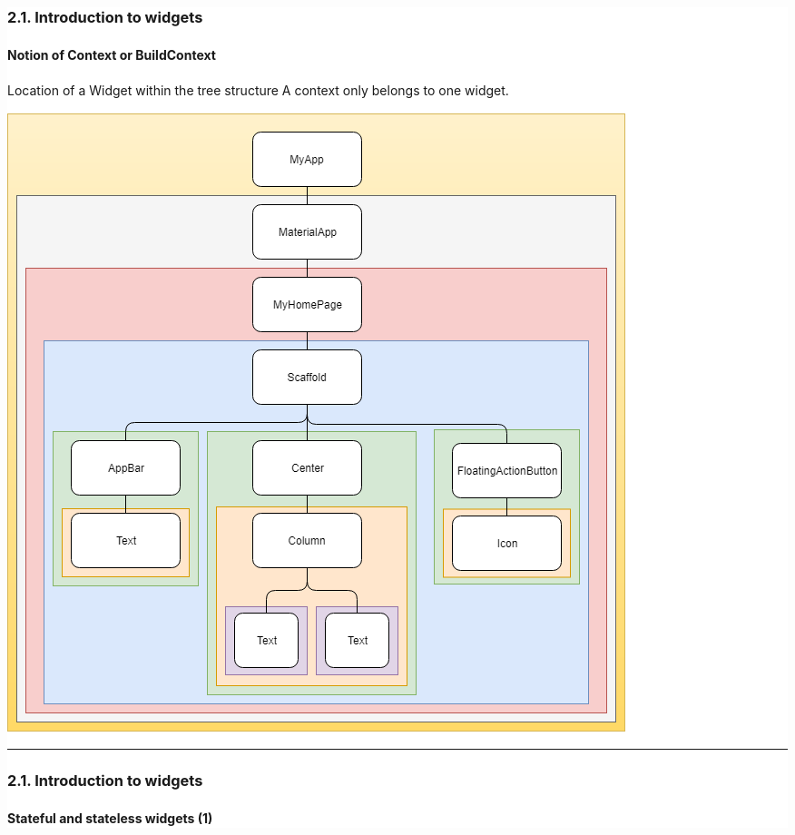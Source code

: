 

### 2.1. Introduction to widgets

#### Notion of Context or BuildContext

Location of a Widget within the tree structure
A context only belongs to one widget.

![bg contain right:56% 80%](./images/state_basic_context_tree.png)



---



### 2.1. Introduction to widgets

#### Stateful and stateless widgets (1)
